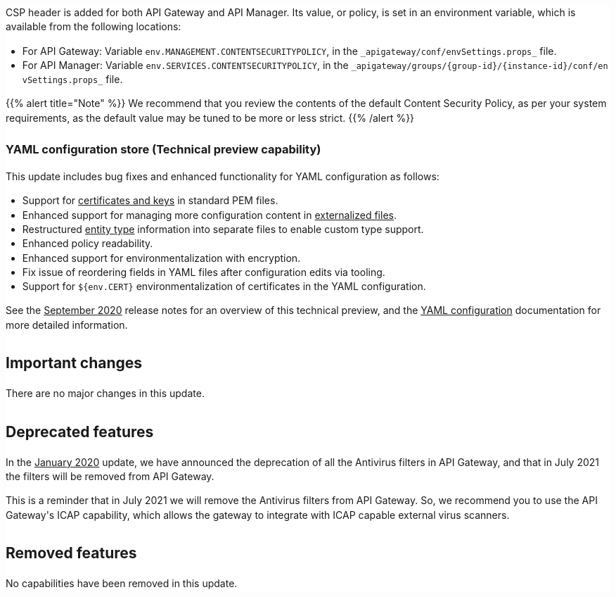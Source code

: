 CSP header is added for both API Gateway and API Manager. Its value, or policy, is set in an environment variable, which is available from the following locations:

* For API Gateway: Variable `env.MANAGEMENT.CONTENTSECURITYPOLICY`, in the `_apigateway/conf/envSettings.props_` file.
* For API Manager: Variable `env.SERVICES.CONTENTSECURITYPOLICY`, in the `_apigateway/groups/{group-id}/{instance-id}/conf/envSettings.props_` file.

{{% alert title="Note" %}}
We recommend that you review the contents of the default Content Security Policy, as per your system requirements, as the default value may be tuned to be more or less strict.
{{% /alert %}}

### YAML configuration store (Technical preview capability)

This update includes bug fixes and enhanced functionality for YAML configuration as follows:

* Support for [certificates and keys](/docs/apim_yamles/yamles_edit/#add-a-new-certificate-and-private-key-to-a-yaml-configuration) in standard PEM files.
* Enhanced support for managing more configuration content in [externalized files](/docs/apim_yamles/yamles_externalized_files).
* Restructured [entity type](/docs/apim_yamles/apim_yamles_references/yamles_types/) information into separate files to enable custom type support.
* Enhanced policy readability.
* Enhanced support for environmentalization with encryption.
* Fix issue of reordering fields in YAML files after configuration edits via tooling.
* Support for `${env.CERT}` environmentalization of certificates in the YAML configuration.

See the [September 2020](/docs/apim_relnotes/20200930_apimgr_relnotes/#yaml-configuration-store-technical-preview-capability) release notes for an overview of this technical preview, and the [YAML configuration](/docs/apim_yamles/) documentation for more detailed information.

## Important changes



There are no major changes in this update.

## Deprecated features



In the [January 2020](/docs/apim_relnotes/20200130_apimgr_relnotes/) update, we have announced the deprecation of all the Antivirus filters in API Gateway, and that in July 2021 the filters will be removed from API Gateway.

This is a reminder that in July 2021 we will remove the Antivirus filters from API Gateway. So, we recommend you to use the API Gateway's ICAP capability, which allows the gateway to integrate with ICAP capable external virus scanners.

## Removed features

No capabilities have been removed in this update.


